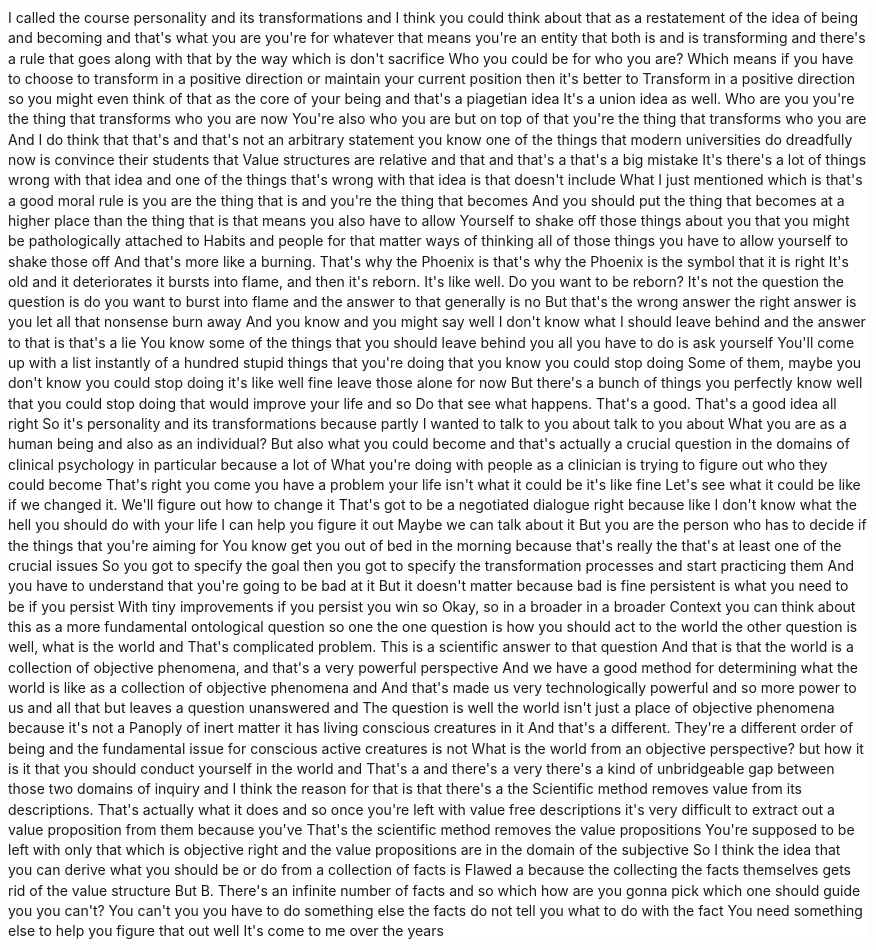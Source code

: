 I called the course personality and its transformations and I think you could think about that as a restatement of the idea of being and becoming and that's what you are you're for whatever that means you're an entity that both is and is transforming and there's a rule that goes along with that by the way which is don't sacrifice Who you could be for who you are? Which means if you have to choose to transform in a positive direction or maintain your current position then it's better to Transform in a positive direction so you might even think of that as the core of your being and that's a piagetian idea It's a union idea as well. Who are you you're the thing that transforms who you are now You're also who you are but on top of that you're the thing that transforms who you are And I do think that that's and that's not an arbitrary statement you know one of the things that modern universities do dreadfully now is convince their students that Value structures are relative and that and that's a that's a big mistake It's there's a lot of things wrong with that idea and one of the things that's wrong with that idea is that doesn't include What I just mentioned which is that's a good moral rule is you are the thing that is and you're the thing that becomes And you should put the thing that becomes at a higher place than the thing that is that means you also have to allow Yourself to shake off those things about you that you might be pathologically attached to Habits and people for that matter ways of thinking all of those things you have to allow yourself to shake those off And that's more like a burning. That's why the Phoenix is that's why the Phoenix is the symbol that it is right It's old and it deteriorates it bursts into flame, and then it's reborn. It's like well. Do you want to be reborn? It's not the question the question is do you want to burst into flame and the answer to that generally is no But that's the wrong answer the right answer is you let all that nonsense burn away And you know and you might say well I don't know what I should leave behind and the answer to that is that's a lie You know some of the things that you should leave behind you all you have to do is ask yourself You'll come up with a list instantly of a hundred stupid things that you're doing that you know you could stop doing Some of them, maybe you don't know you could stop doing it's like well fine leave those alone for now But there's a bunch of things you perfectly know well that you could stop doing that would improve your life and so Do that see what happens. That's a good. That's a good idea all right So it's personality and its transformations because partly I wanted to talk to you about talk to you about What you are as a human being and also as an individual? But also what you could become and that's actually a crucial question in the domains of clinical psychology in particular because a lot of What you're doing with people as a clinician is trying to figure out who they could become That's right you come you have a problem your life isn't what it could be it's like fine Let's see what it could be like if we changed it. We'll figure out how to change it That's got to be a negotiated dialogue right because like I don't know what the hell you should do with your life I can help you figure it out Maybe we can talk about it But you are the person who has to decide if the things that you're aiming for You know get you out of bed in the morning because that's really the that's at least one of the crucial issues So you got to specify the goal then you got to specify the transformation processes and start practicing them And you have to understand that you're going to be bad at it But it doesn't matter because bad is fine persistent is what you need to be if you persist With tiny improvements if you persist you win so Okay, so in a broader in a broader Context you can think about this as a more fundamental ontological question so one the one question is how you should act to the world the other question is well, what is the world and That's complicated problem. This is a scientific answer to that question And that is that the world is a collection of objective phenomena, and that's a very powerful perspective And we have a good method for determining what the world is like as a collection of objective phenomena and And that's made us very technologically powerful and so more power to us and all that but leaves a question unanswered and The question is well the world isn't just a place of objective phenomena because it's not a Panoply of inert matter it has living conscious creatures in it And that's a different. They're a different order of being and the fundamental issue for conscious active creatures is not What is the world from an objective perspective? but how it is it that you should conduct yourself in the world and That's a and there's a very there's a kind of unbridgeable gap between those two domains of inquiry and I think the reason for that is that there's a the Scientific method removes value from its descriptions. That's actually what it does and so once you're left with value free descriptions it's very difficult to extract out a value proposition from them because you've That's the scientific method removes the value propositions You're supposed to be left with only that which is objective right and the value propositions are in the domain of the subjective So I think the idea that you can derive what you should be or do from a collection of facts is Flawed a because the collecting the facts themselves gets rid of the value structure But B. There's an infinite number of facts and so which how are you gonna pick which one should guide you you can't? You can't you you have to do something else the facts do not tell you what to do with the fact You need something else to help you figure that out well It's come to me over the years